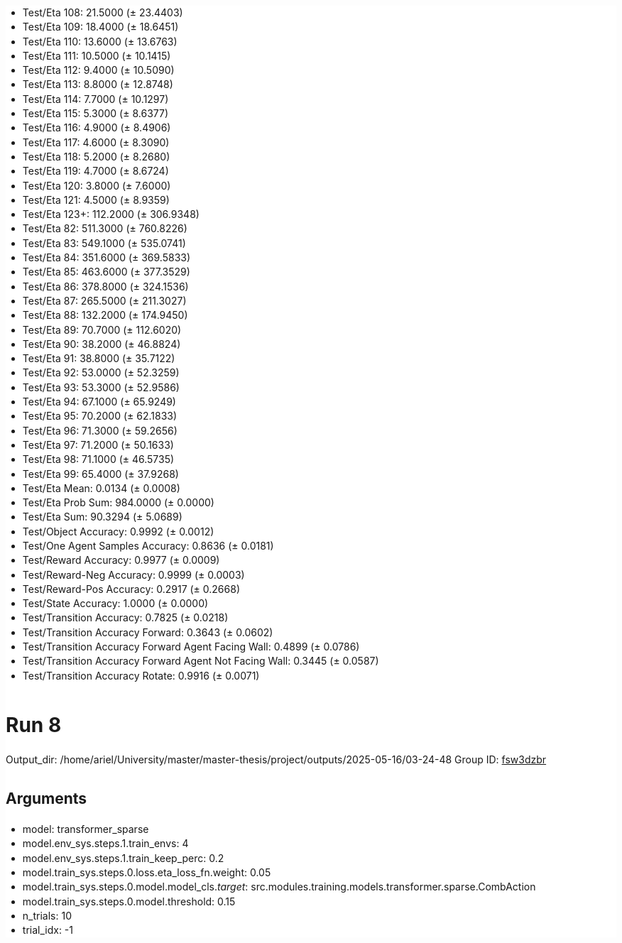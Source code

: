 - Test/Eta 108: 21.5000 (± 23.4403)
- Test/Eta 109: 18.4000 (± 18.6451)
- Test/Eta 110: 13.6000 (± 13.6763)
- Test/Eta 111: 10.5000 (± 10.1415)
- Test/Eta 112: 9.4000 (± 10.5090)
- Test/Eta 113: 8.8000 (± 12.8748)
- Test/Eta 114: 7.7000 (± 10.1297)
- Test/Eta 115: 5.3000 (± 8.6377)
- Test/Eta 116: 4.9000 (± 8.4906)
- Test/Eta 117: 4.6000 (± 8.3090)
- Test/Eta 118: 5.2000 (± 8.2680)
- Test/Eta 119: 4.7000 (± 8.6724)
- Test/Eta 120: 3.8000 (± 7.6000)
- Test/Eta 121: 4.5000 (± 8.9359)
- Test/Eta 123+: 112.2000 (± 306.9348)
- Test/Eta 82: 511.3000 (± 760.8226)
- Test/Eta 83: 549.1000 (± 535.0741)
- Test/Eta 84: 351.6000 (± 369.5833)
- Test/Eta 85: 463.6000 (± 377.3529)
- Test/Eta 86: 378.8000 (± 324.1536)
- Test/Eta 87: 265.5000 (± 211.3027)
- Test/Eta 88: 132.2000 (± 174.9450)
- Test/Eta 89: 70.7000 (± 112.6020)
- Test/Eta 90: 38.2000 (± 46.8824)
- Test/Eta 91: 38.8000 (± 35.7122)
- Test/Eta 92: 53.0000 (± 52.3259)
- Test/Eta 93: 53.3000 (± 52.9586)
- Test/Eta 94: 67.1000 (± 65.9249)
- Test/Eta 95: 70.2000 (± 62.1833)
- Test/Eta 96: 71.3000 (± 59.2656)
- Test/Eta 97: 71.2000 (± 50.1633)
- Test/Eta 98: 71.1000 (± 46.5735)
- Test/Eta 99: 65.4000 (± 37.9268)
- Test/Eta Mean: 0.0134 (± 0.0008)
- Test/Eta Prob Sum: 984.0000 (± 0.0000)
- Test/Eta Sum: 90.3294 (± 5.0689)
- Test/Object Accuracy: 0.9992 (± 0.0012)
- Test/One Agent Samples Accuracy: 0.8636 (± 0.0181)
- Test/Reward Accuracy: 0.9977 (± 0.0009)
- Test/Reward-Neg Accuracy: 0.9999 (± 0.0003)
- Test/Reward-Pos Accuracy: 0.2917 (± 0.2668)
- Test/State Accuracy: 1.0000 (± 0.0000)
- Test/Transition Accuracy: 0.7825 (± 0.0218)
- Test/Transition Accuracy Forward: 0.3643 (± 0.0602)
- Test/Transition Accuracy Forward Agent Facing Wall: 0.4899 (± 0.0786)
- Test/Transition Accuracy Forward Agent Not Facing Wall: 0.3445 (± 0.0587)
- Test/Transition Accuracy Rotate: 0.9916 (± 0.0071)


# Run 8
Output_dir: /home/ariel/University/master/master-thesis/project/outputs/2025-05-16/03-24-48
Group ID: [fsw3dzbr](https://wandb.ai/a-ebersberger-tu-delft/Thesis/groups/fsw3dzbr/workspace)
## Arguments
- model: transformer_sparse
- model.env_sys.steps.1.train_envs: 4
- model.env_sys.steps.1.train_keep_perc: 0.2
- model.train_sys.steps.0.loss.eta_loss_fn.weight: 0.05
- model.train_sys.steps.0.model.model_cls._target_: src.modules.training.models.transformer.sparse.CombAction
- model.train_sys.steps.0.model.threshold: 0.15
- n_trials: 10
- trial_idx: -1